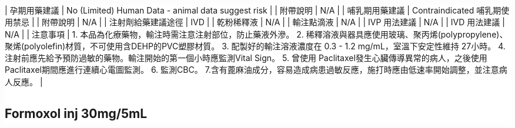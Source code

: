 | 孕期用藥建議       | No (Limited) Human Data - animal data suggest risk                                                                                                                                                                                                                                                                                                                                                                                                                                                                                                                                             |
| 附帶說明           | N/A                                                                                                                                                                                                                                                                                                                                                                                                                                                                                                                                                                                            |
| 哺乳期用藥建議     | Contraindicated 哺乳期使用禁忌                                                                                                                                                                                                                                                                                                                                                                                                                                                                                                                                                                 |
| 附帶說明           | N/A                                                                                                                                                                                                                                                                                                                                                                                                                                                                                                                                                                                            |
| 注射劑給藥建議途徑 | IVD                                                                                                                                                                                                                                                                                                                                                                                                                                                                                                                                                                                            |
| 乾粉稀釋液         | N/A                                                                                                                                                                                                                                                                                                                                                                                                                                                                                                                                                                                            |
| 輸注點滴液         | N/A                                                                                                                                                                                                                                                                                                                                                                                                                                                                                                                                                                                            |
| IVP 用法建議       | N/A                                                                                                                                                                                                                                                                                                                                                                                                                                                                                                                                                                                            |
| IVD 用法建議       | N/A                                                                                                                                                                                                                                                                                                                                                                                                                                                                                                                                                                                            |
| 注意事項           | 1. 本品為化療藥物，輸注時需注意注射部位，防止藥液外滲。 2. 稀釋溶液與器具應使用玻璃、聚丙烯(polypropylene)、聚烯(polyolefin)材質，不可使用含DEHP的PVC塑膠材質。 3. 配製好的輸注溶液濃度在 0.3 - 1.2 mg/mL，室溫下安定性維持 27小時。 4. 注射前應先給予預防過敏的藥物。輸注開始的第一個小時應監測Vital Sign。 5. 曾使用 Paclitaxel發生心臟傳導異常的病人，之後使用Paclitaxel期間應進行連續心電圖監測。 6. 監測CBC。 7.含有蓖麻油成分，容易造成病患過敏反應，施打時應由低速率開始調整，並注意病人反應。                                                                                          |

## Formoxol inj 30mg/5mL
